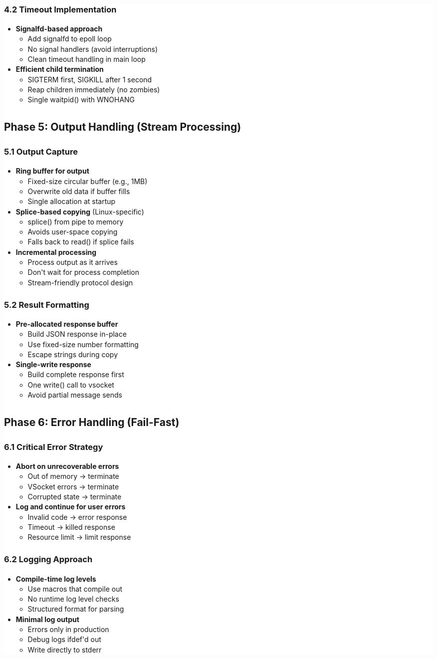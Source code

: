 ### 4.2 Timeout Implementation
- **Signalfd-based approach**
  - Add signalfd to epoll loop
  - No signal handlers (avoid interruptions)
  - Clean timeout handling in main loop
- **Efficient child termination**
  - SIGTERM first, SIGKILL after 1 second
  - Reap children immediately (no zombies)
  - Single waitpid() with WNOHANG

## Phase 5: Output Handling (Stream Processing)

### 5.1 Output Capture
- **Ring buffer for output**
  - Fixed-size circular buffer (e.g., 1MB)
  - Overwrite old data if buffer fills
  - Single allocation at startup
- **Splice-based copying** (Linux-specific)
  - splice() from pipe to memory
  - Avoids user-space copying
  - Falls back to read() if splice fails
- **Incremental processing**
  - Process output as it arrives
  - Don't wait for process completion
  - Stream-friendly protocol design

### 5.2 Result Formatting
- **Pre-allocated response buffer**
  - Build JSON response in-place
  - Use fixed-size number formatting
  - Escape strings during copy
- **Single-write response**
  - Build complete response first
  - One write() call to vsocket
  - Avoid partial message sends

## Phase 6: Error Handling (Fail-Fast)

### 6.1 Critical Error Strategy
- **Abort on unrecoverable errors**
  - Out of memory → terminate
  - VSocket errors → terminate
  - Corrupted state → terminate
- **Log and continue for user errors**
  - Invalid code → error response
  - Timeout → killed response
  - Resource limit → limit response

### 6.2 Logging Approach
- **Compile-time log levels**
  - Use macros that compile out
  - No runtime log level checks
  - Structured format for parsing
- **Minimal log output**
  - Errors only in production
  - Debug logs ifdef'd out
  - Write directly to stderr
